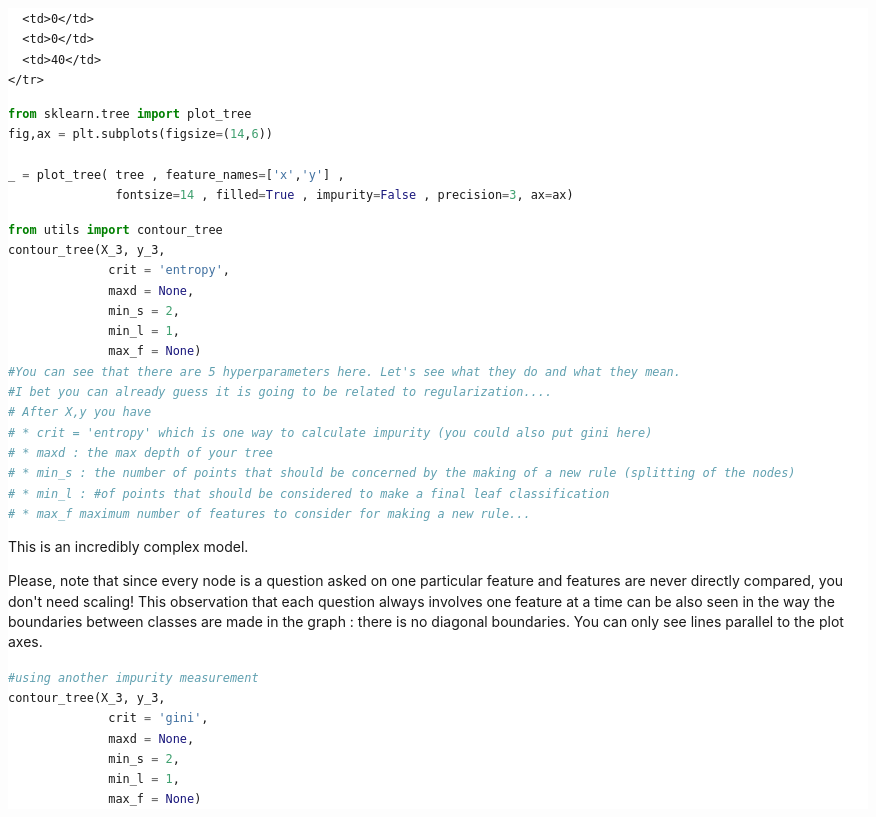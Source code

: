       <td>0</td>
      <td>0</td>
      <td>40</td>
    </tr>
  </tbody>
</table>
</div>




```python
from sklearn.tree import plot_tree
fig,ax = plt.subplots(figsize=(14,6))

_ = plot_tree( tree , feature_names=['x','y'] , 
               fontsize=14 , filled=True , impurity=False , precision=3, ax=ax)
```
    

    



```python
from utils import contour_tree
contour_tree(X_3, y_3,
              crit = 'entropy',
              maxd = None,
              min_s = 2,
              min_l = 1,
              max_f = None)
#You can see that there are 5 hyperparameters here. Let's see what they do and what they mean.
#I bet you can already guess it is going to be related to regularization....
# After X,y you have 
# * crit = 'entropy' which is one way to calculate impurity (you could also put gini here)
# * maxd : the max depth of your tree
# * min_s : the number of points that should be concerned by the making of a new rule (splitting of the nodes)
# * min_l : #of points that should be considered to make a final leaf classification
# * max_f maximum number of features to consider for making a new rule...
```


    

    

    


This is an incredibly complex model. 

Please, note that since every node is a question asked on one particular feature and features are never directly compared, you don't need scaling! This observation that each question always involves one feature at a time can be also seen in the way the boundaries between classes are made in the graph : there is no diagonal boundaries. You can only see lines parallel to the plot axes.


```python
#using another impurity measurement
contour_tree(X_3, y_3,
              crit = 'gini',
              maxd = None,
              min_s = 2,
              min_l = 1,
              max_f = None)
```
